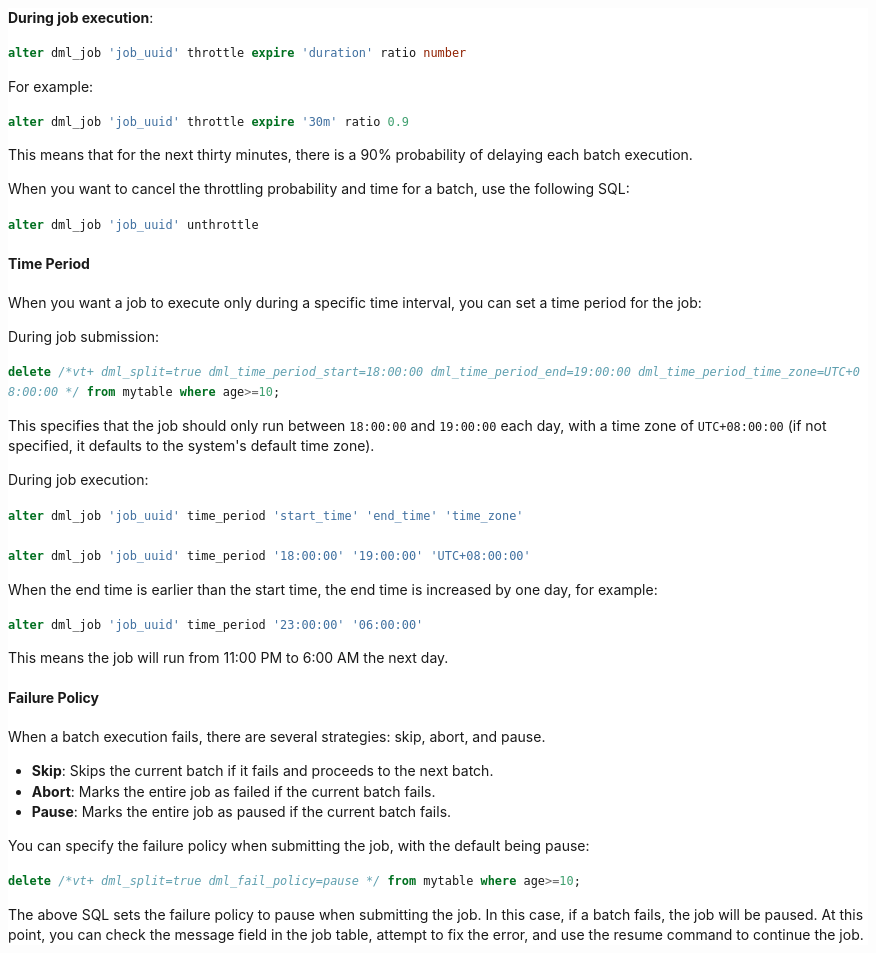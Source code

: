 **During job execution**:
```sql  
alter dml_job 'job_uuid' throttle expire 'duration' ratio number   
```  

For example:
```sql  
alter dml_job 'job_uuid' throttle expire '30m' ratio 0.9  
```  

This means that for the next thirty minutes, there is a 90% probability of delaying each batch execution.

When you want to cancel the throttling probability and time for a batch, use the following SQL:
```sql  
alter dml_job 'job_uuid' unthrottle  
```  
#### Time Period
When you want a job to execute only during a specific time interval, you can set a time period for the job:

During job submission:
```sql  
delete /*vt+ dml_split=true dml_time_period_start=18:00:00 dml_time_period_end=19:00:00 dml_time_period_time_zone=UTC+08:00:00 */ from mytable where age>=10;  
```  

This specifies that the job should only run between `18:00:00` and `19:00:00` each day, with a time zone of `UTC+08:00:00` (if not specified, it defaults to the system's default time zone).

During job execution:
```sql  
alter dml_job 'job_uuid' time_period 'start_time' 'end_time' 'time_zone'  
  
alter dml_job 'job_uuid' time_period '18:00:00' '19:00:00' 'UTC+08:00:00'  
```  

When the end time is earlier than the start time, the end time is increased by one day, for example:
```sql  
alter dml_job 'job_uuid' time_period '23:00:00' '06:00:00'  
```  

This means the job will run from 11:00 PM to 6:00 AM the next day.
#### Failure Policy
When a batch execution fails, there are several strategies: skip, abort, and pause.
- **Skip**: Skips the current batch if it fails and proceeds to the next batch.
- **Abort**: Marks the entire job as failed if the current batch fails.
- **Pause**: Marks the entire job as paused if the current batch fails.

You can specify the failure policy when submitting the job, with the default being pause:
```sql  
delete /*vt+ dml_split=true dml_fail_policy=pause */ from mytable where age>=10;   
```  

The above SQL sets the failure policy to pause when submitting the job. In this case, if a batch fails, the job will be paused. At this point, you can check the message field in the job table, attempt to fix the error, and use the resume command to continue the job.
